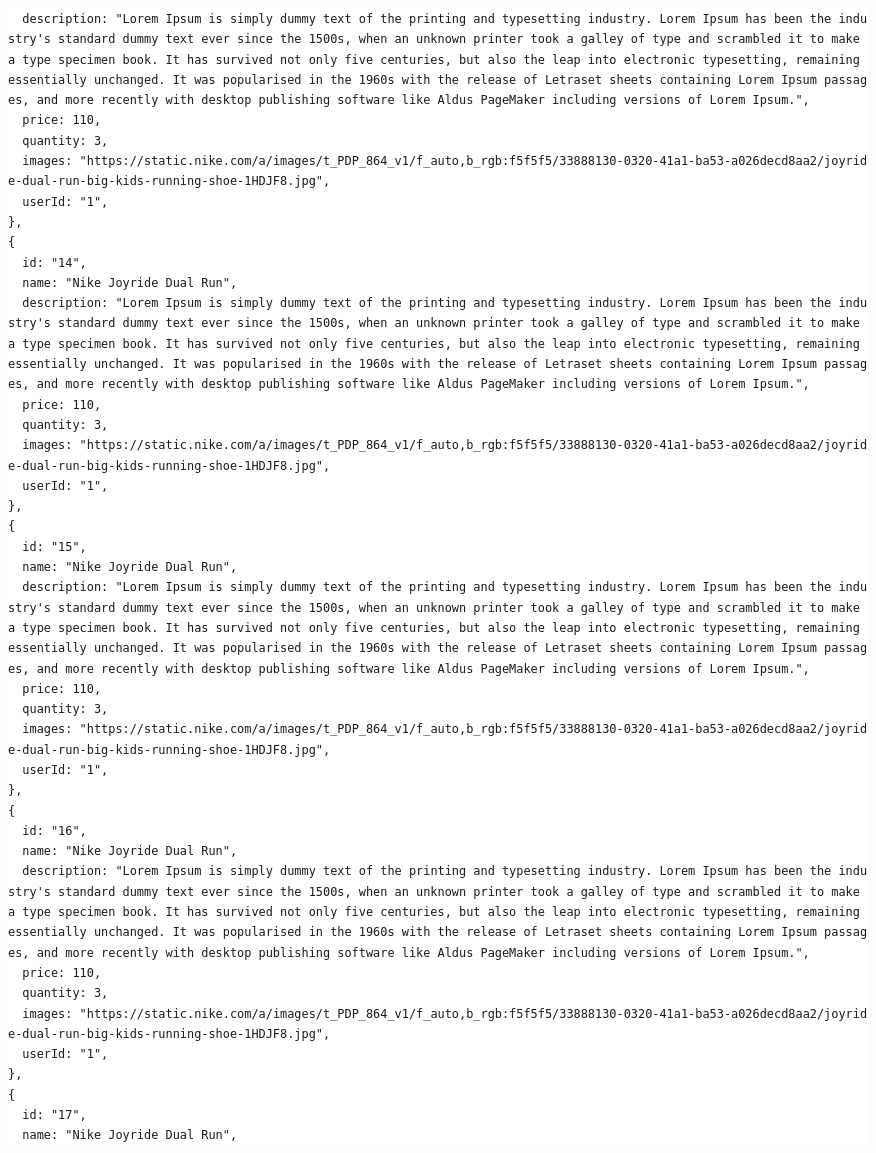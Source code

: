       description: "Lorem Ipsum is simply dummy text of the printing and typesetting industry. Lorem Ipsum has been the industry's standard dummy text ever since the 1500s, when an unknown printer took a galley of type and scrambled it to make a type specimen book. It has survived not only five centuries, but also the leap into electronic typesetting, remaining essentially unchanged. It was popularised in the 1960s with the release of Letraset sheets containing Lorem Ipsum passages, and more recently with desktop publishing software like Aldus PageMaker including versions of Lorem Ipsum.",
      price: 110,
      quantity: 3,
      images: "https://static.nike.com/a/images/t_PDP_864_v1/f_auto,b_rgb:f5f5f5/33888130-0320-41a1-ba53-a026decd8aa2/joyride-dual-run-big-kids-running-shoe-1HDJF8.jpg",
      userId: "1",
    },
    {
      id: "14",
      name: "Nike Joyride Dual Run",
      description: "Lorem Ipsum is simply dummy text of the printing and typesetting industry. Lorem Ipsum has been the industry's standard dummy text ever since the 1500s, when an unknown printer took a galley of type and scrambled it to make a type specimen book. It has survived not only five centuries, but also the leap into electronic typesetting, remaining essentially unchanged. It was popularised in the 1960s with the release of Letraset sheets containing Lorem Ipsum passages, and more recently with desktop publishing software like Aldus PageMaker including versions of Lorem Ipsum.",
      price: 110,
      quantity: 3,
      images: "https://static.nike.com/a/images/t_PDP_864_v1/f_auto,b_rgb:f5f5f5/33888130-0320-41a1-ba53-a026decd8aa2/joyride-dual-run-big-kids-running-shoe-1HDJF8.jpg",
      userId: "1",
    },
    {
      id: "15",
      name: "Nike Joyride Dual Run",
      description: "Lorem Ipsum is simply dummy text of the printing and typesetting industry. Lorem Ipsum has been the industry's standard dummy text ever since the 1500s, when an unknown printer took a galley of type and scrambled it to make a type specimen book. It has survived not only five centuries, but also the leap into electronic typesetting, remaining essentially unchanged. It was popularised in the 1960s with the release of Letraset sheets containing Lorem Ipsum passages, and more recently with desktop publishing software like Aldus PageMaker including versions of Lorem Ipsum.",
      price: 110,
      quantity: 3,
      images: "https://static.nike.com/a/images/t_PDP_864_v1/f_auto,b_rgb:f5f5f5/33888130-0320-41a1-ba53-a026decd8aa2/joyride-dual-run-big-kids-running-shoe-1HDJF8.jpg",
      userId: "1",
    },
    {
      id: "16",
      name: "Nike Joyride Dual Run",
      description: "Lorem Ipsum is simply dummy text of the printing and typesetting industry. Lorem Ipsum has been the industry's standard dummy text ever since the 1500s, when an unknown printer took a galley of type and scrambled it to make a type specimen book. It has survived not only five centuries, but also the leap into electronic typesetting, remaining essentially unchanged. It was popularised in the 1960s with the release of Letraset sheets containing Lorem Ipsum passages, and more recently with desktop publishing software like Aldus PageMaker including versions of Lorem Ipsum.",
      price: 110,
      quantity: 3,
      images: "https://static.nike.com/a/images/t_PDP_864_v1/f_auto,b_rgb:f5f5f5/33888130-0320-41a1-ba53-a026decd8aa2/joyride-dual-run-big-kids-running-shoe-1HDJF8.jpg",
      userId: "1",
    },
    {
      id: "17",
      name: "Nike Joyride Dual Run",